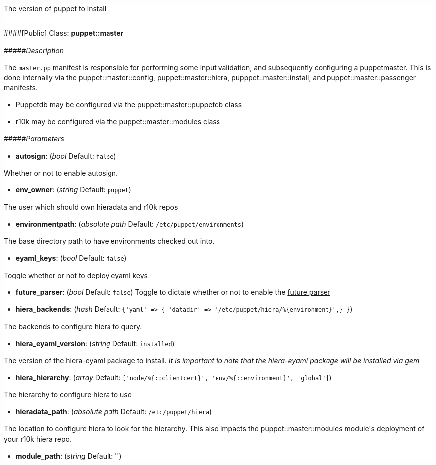   The version of puppet to install

----


####[Public] Class: **puppet::master**

#####*Description*

  The `master.pp` manifest is responsible for performing some input validation, and subsequently configuring a puppetmaster. This is done internally via the  [puppet::master::config](#private-class-puppetmasterconfig), [puppet::master::hiera](#private-class-puppetmasterhiera), [pupppet::master::install](#private-class-puppetmasterinstall), and [puppet::master::passenger](#private-class-puppetmasterpassenger) manifests.

  * Puppetdb may be configured via the [puppet::master::puppetdb](#public-class-puppetmasterpuppetdb) class

  * r10k may be configured via the [puppet::master::modules](#public-class-puppetmastermodules) class

#####*Parameters*
  * **autosign**: (*bool* Default: `false`)

  Whether or not to enable autosign.

  * **env_owner**: (*string* Default: `puppet`)

  The user which should own hieradata and r10k repos

  * **environmentpath**: (*absolute path* Default: `/etc/puppet/environments`)

  The base directory path to have environments checked out into.

  * **eyaml_keys**: (*bool* Default: `false`)

  Toggle whether or not to deploy [eyaml](https://github.com/TomPoulton/hiera-eyaml) keys


  * **future_parser**: (*bool* Default: `false`)
  Toggle to dictate whether or not to enable the [future parser](http://docs.puppetlabs.com/puppet/latest/reference/experiments_future.html)

  * **hiera_backends**: (*hash* Default: `{'yaml' => { 'datadir' => '/etc/puppet/hiera/%{environment}',} }`)

  The backends to configure hiera to query.

  * **hiera_eyaml_version**: (*string* Default: `installed`)

  The version of the hiera-eyaml package to install. *It is important to note that the hiera-eyaml package will be installed via gem*

  * **hiera_hierarchy**: (*array* Default: `['node/%{::clientcert}', 'env/%{::environment}', 'global']`)

  The hierarchy to configure hiera to use

  * **hieradata_path**: (*absolute path* Default: `/etc/puppet/hiera`)

  The location to configure hiera to look for the hierarchy. This also impacts the [puppet::master::modules](#public-class-puppetmastermodules) module's deployment of your r10k hiera repo.

  * **module_path**: (*string* Default: '')

